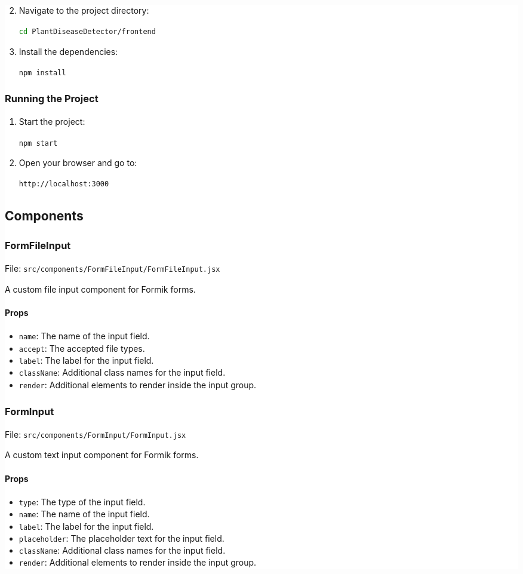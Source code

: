 2. Navigate to the project directory:

    ```sh
    cd PlantDiseaseDetector/frontend
    ```

3. Install the dependencies:

    ```sh
    npm install
    ```

### Running the Project

1. Start the project:

    ```sh
    npm start
    ```

2. Open your browser and go to:

    ```
    http://localhost:3000
    ```

## Components

### FormFileInput

File: `src/components/FormFileInput/FormFileInput.jsx`

A custom file input component for Formik forms.

#### Props

- `name`: The name of the input field.
- `accept`: The accepted file types.
- `label`: The label for the input field.
- `className`: Additional class names for the input field.
- `render`: Additional elements to render inside the input group.

### FormInput

File: `src/components/FormInput/FormInput.jsx`

A custom text input component for Formik forms.

#### Props

- `type`: The type of the input field.
- `name`: The name of the input field.
- `label`: The label for the input field.
- `placeholder`: The placeholder text for the input field.
- `className`: Additional class names for the input field.
- `render`: Additional elements to render inside the input group.
